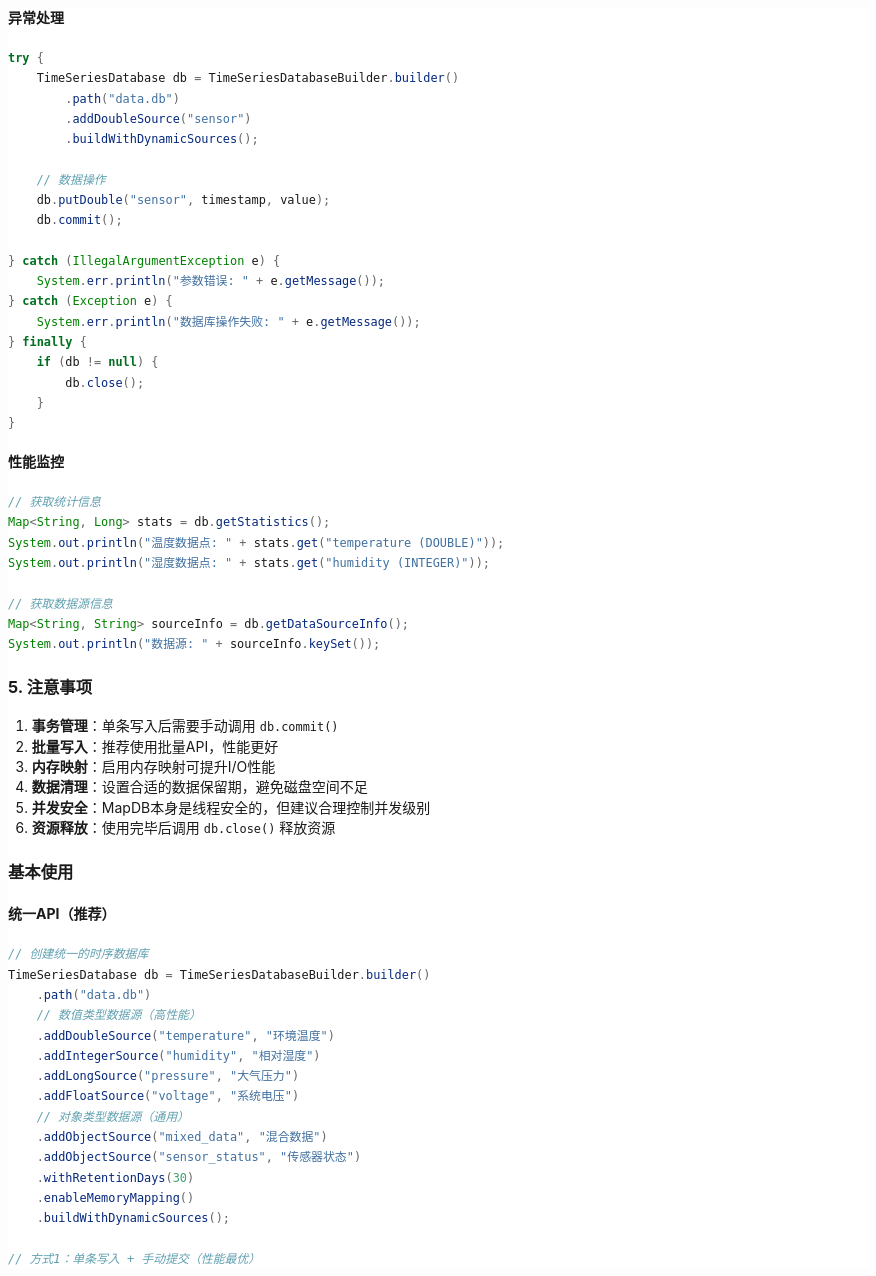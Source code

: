 #### 异常处理
```java
try {
    TimeSeriesDatabase db = TimeSeriesDatabaseBuilder.builder()
        .path("data.db")
        .addDoubleSource("sensor")
        .buildWithDynamicSources();
    
    // 数据操作
    db.putDouble("sensor", timestamp, value);
    db.commit();
    
} catch (IllegalArgumentException e) {
    System.err.println("参数错误: " + e.getMessage());
} catch (Exception e) {
    System.err.println("数据库操作失败: " + e.getMessage());
} finally {
    if (db != null) {
        db.close();
    }
}
```

#### 性能监控
```java
// 获取统计信息
Map<String, Long> stats = db.getStatistics();
System.out.println("温度数据点: " + stats.get("temperature (DOUBLE)"));
System.out.println("湿度数据点: " + stats.get("humidity (INTEGER)"));

// 获取数据源信息
Map<String, String> sourceInfo = db.getDataSourceInfo();
System.out.println("数据源: " + sourceInfo.keySet());
```

### 5. 注意事项

1. **事务管理**：单条写入后需要手动调用 `db.commit()`
2. **批量写入**：推荐使用批量API，性能更好
3. **内存映射**：启用内存映射可提升I/O性能
4. **数据清理**：设置合适的数据保留期，避免磁盘空间不足
5. **并发安全**：MapDB本身是线程安全的，但建议合理控制并发级别
6. **资源释放**：使用完毕后调用 `db.close()` 释放资源

### 基本使用

#### 统一API（推荐）
```java
// 创建统一的时序数据库
TimeSeriesDatabase db = TimeSeriesDatabaseBuilder.builder()
    .path("data.db")
    // 数值类型数据源（高性能）
    .addDoubleSource("temperature", "环境温度")
    .addIntegerSource("humidity", "相对湿度")
    .addLongSource("pressure", "大气压力")
    .addFloatSource("voltage", "系统电压")
    // 对象类型数据源（通用）
    .addObjectSource("mixed_data", "混合数据")
    .addObjectSource("sensor_status", "传感器状态")
    .withRetentionDays(30)
    .enableMemoryMapping()
    .buildWithDynamicSources();

// 方式1：单条写入 + 手动提交（性能最优）
```